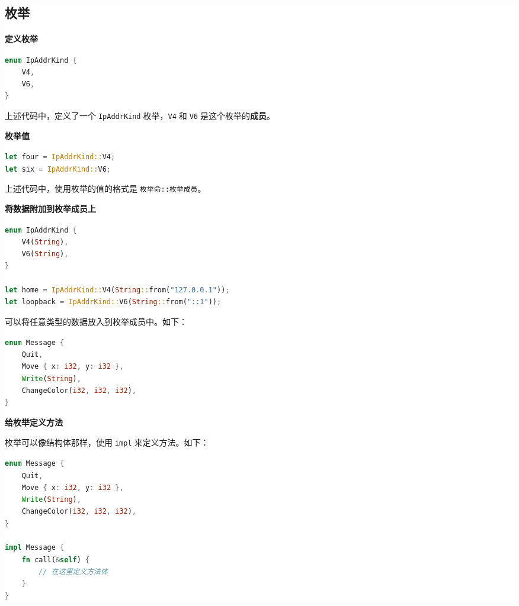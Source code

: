 ## 枚举

**定义枚举**

```rs
enum IpAddrKind {
    V4,
    V6,
}
```

上述代码中，定义了一个 `IpAddrKind` 枚举，`V4` 和 `V6` 是这个枚举的**成员**。

**枚举值**

```rs
let four = IpAddrKind::V4;
let six = IpAddrKind::V6;
```

上述代码中，使用枚举的值的格式是 `枚举命::枚举成员`。

**将数据附加到枚举成员上**

```rs
enum IpAddrKind {
    V4(String),
    V6(String),
}

let home = IpAddrKind::V4(String::from("127.0.0.1"));
let loopback = IpAddrKind::V6(String::from("::1"));
```

可以将任意类型的数据放入到枚举成员中。如下：

```rs
enum Message {
    Quit,
    Move { x: i32, y: i32 },
    Write(String),
    ChangeColor(i32, i32, i32),
}
```

**给枚举定义方法**

枚举可以像结构体那样，使用 `impl` 来定义方法。如下：

```rs
enum Message {
    Quit,
    Move { x: i32, y: i32 },
    Write(String),
    ChangeColor(i32, i32, i32),
}

impl Message {
    fn call(&self) {
        // 在这里定义方法体
    }
}
```
